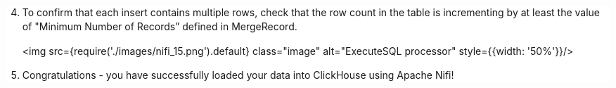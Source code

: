 4. To confirm that each insert contains multiple rows, check that the row count in the table is incrementing by at least the value of "Minimum Number of Records” defined in MergeRecord.

    <img src={require('./images/nifi_15.png').default} class="image" alt="​​ExecuteSQL processor" style={{width: '50%'}}/>

5. Congratulations - you have successfully loaded your data into ClickHouse using Apache Nifi!
